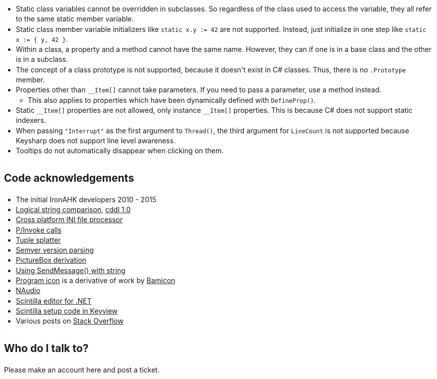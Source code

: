 * Static class variables cannot be overridden in subclasses. So regardless of the class used to access the variable, they all refer to the same static member variable.
* Static class member variable initializers like `static x.y := 42` are not supported. Instead, just initialize in one step like `static x := { y, 42 }`.
* Within a class, a property and a method cannot have the same name. However, they can if one is in a base class and the other is in a subclass.
* The concept of a class prototype is not supported, because it doesn't exist in C# classes. Thus, there is no `.Prototype` member.
* Properties other than `__Item[]` cannot take parameters. If you need to pass a parameter, use a method instead.
	+ This also applies to properties which have been dynamically defined with `DefineProp()`.
* Static `__Item[]` properties are not allowed, only instance `__Item[]` properties. This is because C# does not support static indexers.
* When passing `"Interrupt"` as the first argument to `Thread()`, the third argument for `LineCount` is not supported because Keysharp does not support line level awareness.
* Tooltips do not automatically disappear when clicking on them.

## Code acknowledgements ##

* The initial IronAHK developers 2010 - 2015
* [Logical string comparison](https://www.codeproject.com/Articles/22175/Sorting-Strings-for-Humans-with-IComparer), [cddl 1.0](https://opensource.org/licenses/cddl1.php)
* [Cross platform INI file processor](https://www.codeproject.com/articles/20053/a-complete-win-ini-file-utility-class)
* [P/Invoke calls](https://www.pinvoke.net)
* [Tuple splatter](https://github.com/iotalambda/TupleSplatter/tree/master/TupleSplatter)
* [Semver version parsing](https://github.com/WalkerCodeRanger/semver)
* [PictureBox derivation](https://www.codeproject.com/articles/717312/pixelbox-a-picturebox-with-configurable-interpolat)
* [Using SendMessage() with string](https://gist.github.com/BoyCook/5075907)
* [Program icon](https://thenounproject.com/icon/mechanical-keyboard-switch-2987081/) is a derivative of work by [Bamicon](https://thenounproject.com/bamicon/)
* [NAudio](https://github.com/naudio/NAudio)
* [Scintilla editor for .NET](https://github.com/desjarlais/Scintilla.NET)
* [Scintilla setup code in Keyview](https://github.com/robinrodricks/ScintillaNET.Demo)
* Various posts on [Stack Overflow](https://stackoverflow.com/)

## Who do I talk to? ##

Please make an account here and post a ticket.